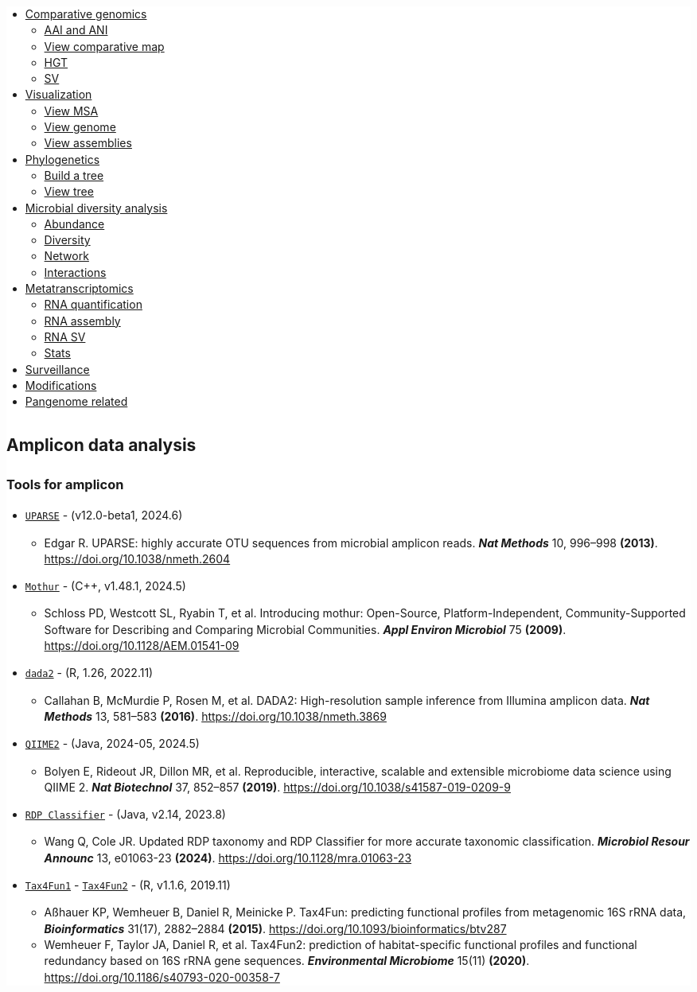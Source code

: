 - [Comparative genomics](#comparative-genomics)
    - [AAI and ANI](#aai-and-ani)
    - [View comparative map](#view-comparative-map)
    - [HGT](#hgt)
    - [SV](#sv)
- [Visualization](#visualization)
    - [View MSA](#view-msa)
    - [View genome](#view-genome)
    - [View assemblies](#view-assemblies)
- [Phylogenetics](#phylogenetics)
    - [Build a tree](#build-a-tree)
    - [View tree](#view-tree)
- [Microbial diversity analysis](#microbial-diversity-analysis)
    - [Abundance](#abundance)
    - [Diversity](#diversity)
    - [Network](#network)
    - [Interactions](#interactions)
- [Metatranscriptomics](#metatranscriptomics)
    - [RNA quantification](#rna-quantification)
    - [RNA assembly](#rna-assembly)
    - [RNA SV](#rna-sv)
    - [Stats](#stats)
- [Surveillance](#surveillance)
- [Modifications](#modifications)
- [Pangenome related](#pangenome-related)


## Amplicon data analysis
### Tools for amplicon
- [`UPARSE`](http://drive5.com/uparse/) - (v12.0-beta1, 2024.6)
    - Edgar R. UPARSE: highly accurate OTU sequences from microbial amplicon reads. **_Nat Methods_** 10, 996–998 **(2013)**. https://doi.org/10.1038/nmeth.2604

- [`Mothur`](https://github.com/mothur/mothur/tree/v1.48.1) - (C++, v1.48.1, 2024.5)
    - Schloss PD, Westcott SL, Ryabin T, et al. Introducing mothur: Open-Source, Platform-Independent, Community-Supported Software for Describing and Comparing Microbial Communities. **_Appl Environ Microbiol_** 75 **(2009)**. https://doi.org/10.1128/AEM.01541-09

- [`dada2`](https://github.com/benjjneb/dada2) - (R, 1.26, 2022.11)
    - Callahan B, McMurdie P, Rosen M, et al. DADA2: High-resolution sample inference from Illumina amplicon data. **_Nat Methods_** 13, 581–583 **(2016)**. https://doi.org/10.1038/nmeth.3869

- [`QIIME2`](https://qiime2.org/) - (Java, 2024-05, 2024.5)
    - Bolyen E, Rideout JR, Dillon MR, et al. Reproducible, interactive, scalable and extensible microbiome data science using QIIME 2. **_Nat Biotechnol_** 37, 852–857 **(2019)**. https://doi.org/10.1038/s41587-019-0209-9

- [`RDP Classifier`](https://sourceforge.net/projects/rdp-classifier/) - (Java, v2.14, 2023.8)
    - Wang Q, Cole JR. Updated RDP taxonomy and RDP Classifier for more accurate taxonomic classification. **_Microbiol Resour Announc_** 13, e01063-23 **(2024)**. https://doi.org/10.1128/mra.01063-23

- [`Tax4Fun1`](https://tax4fun.gobics.de) - [`Tax4Fun2`](https://github.com/fjossandon/Tax4Fun2) - (R, v1.1.6, 2019.11)
    - Aßhauer KP, Wemheuer B, Daniel R, Meinicke P. Tax4Fun: predicting functional profiles from metagenomic 16S rRNA data, **_Bioinformatics_** 31(17), 2882–2884 **(2015)**. https://doi.org/10.1093/bioinformatics/btv287
    - Wemheuer F, Taylor JA, Daniel R, et al. Tax4Fun2: prediction of habitat-specific functional profiles and functional redundancy based on 16S rRNA gene sequences. ***_Environmental Microbiome_*** 15(11) **(2020)**. https://doi.org/10.1186/s40793-020-00358-7
